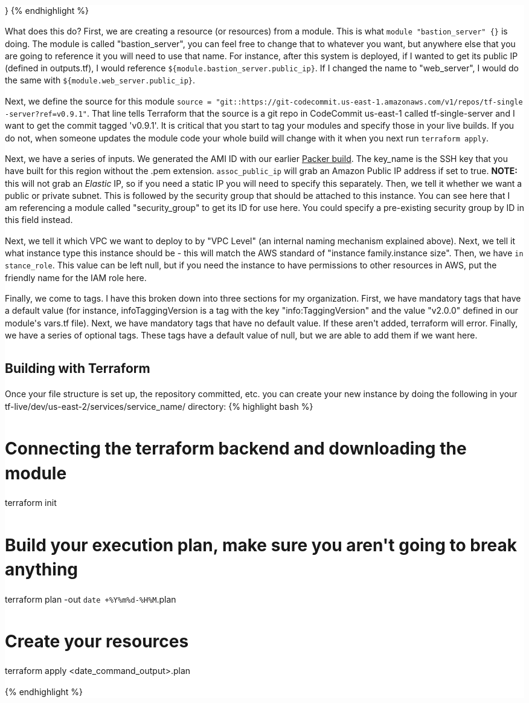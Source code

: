 }
{% endhighlight %}

What does this do? First, we are creating a resource (or resources) from a module. This is what `module "bastion_server" {}` is doing. The module is called "bastion_server", you can feel free to change that to whatever you want, but anywhere else that you are going to reference it you will need to use that name. For instance, after this system is deployed, if I wanted to get its public IP (defined in outputs.tf), I would reference `${module.bastion_server.public_ip}`. If I changed the name to "web_server", I would do the same with `${module.web_server.public_ip}`.

Next, we define the source for this module `source = "git::https://git-codecommit.us-east-1.amazonaws.com/v1/repos/tf-single-server?ref=v0.9.1"`. That line tells Terraform that the source is a git repo in CodeCommit us-east-1 called tf-single-server and I want to get the commit tagged 'v0.9.1'. It is critical that you start to tag your modules and specify those in your live builds. If you do not, when someone updates the module code your whole build will change with it when you next run `terraform apply`.

Next, we have a series of inputs. We generated the AMI ID with our earlier [Packer build](https://tjsullivan1.github.io/blog/2018/03/20/p3-packer-build). The key_name is the SSH key that you have built for this region without the .pem extension. `assoc_public_ip` will grab an Amazon Public IP address if set to true. __NOTE:__ this will not grab an _Elastic_ IP, so if you need a static IP you will need to specify this separately. Then, we tell it whether we want a public or private subnet. This is followed by the security group that should be attached to this instance. You can see here that I am referencing a module called "security_group" to get its ID for use here. You could specify a pre-existing security group by ID in this field instead.

Next, we tell it which VPC we want to deploy to by "VPC Level" (an internal naming mechanism explained above). Next, we tell it what instance type this instance should be - this will match the AWS standard of "instance family.instance size". Then, we have `instance_role`. This value can be left null, but if you need the instance to have permissions to other resources in AWS, put the friendly name for the IAM role here.

Finally, we come to tags. I have this broken down into three sections for my organization. First, we have mandatory tags that have a default value (for instance, infoTaggingVersion is a tag with the key "info:TaggingVersion" and the value "v2.0.0" defined in our module's vars.tf file). Next, we have mandatory tags that have no default value. If these aren't added, terraform will error. Finally, we have a series of optional tags. These tags have a default value of null, but we are able to add them if we want here.

## Building with Terraform

Once your file structure is set up, the repository committed, etc. you can create your new instance by doing the following in your tf-live/dev/us-east-2/services/service_name/ directory:
{% highlight bash %}
# Connecting the terraform backend and downloading the module
terraform init

# Build your execution plan, make sure you aren't going to break anything
terraform plan -out `date +%Y%m%d-%H%M`.plan

# Create your resources
terraform apply <date_command_output>.plan

{% endhighlight %}
